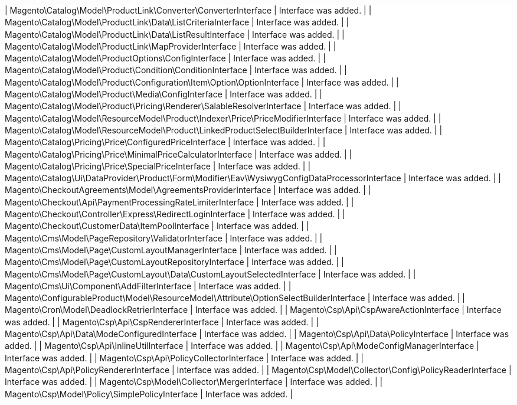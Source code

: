 | Magento\Catalog\Model\ProductLink\Converter\ConverterInterface                                               | Interface was added. |
| Magento\Catalog\Model\ProductLink\Data\ListCriteriaInterface                                                 | Interface was added. |
| Magento\Catalog\Model\ProductLink\Data\ListResultInterface                                                   | Interface was added. |
| Magento\Catalog\Model\ProductLink\MapProviderInterface                                                       | Interface was added. |
| Magento\Catalog\Model\ProductOptions\ConfigInterface                                                         | Interface was added. |
| Magento\Catalog\Model\Product\Condition\ConditionInterface                                                   | Interface was added. |
| Magento\Catalog\Model\Product\Configuration\Item\Option\OptionInterface                                      | Interface was added. |
| Magento\Catalog\Model\Product\Media\ConfigInterface                                                          | Interface was added. |
| Magento\Catalog\Model\Product\Pricing\Renderer\SalableResolverInterface                                      | Interface was added. |
| Magento\Catalog\Model\ResourceModel\Product\Indexer\Price\PriceModifierInterface                             | Interface was added. |
| Magento\Catalog\Model\ResourceModel\Product\LinkedProductSelectBuilderInterface                              | Interface was added. |
| Magento\Catalog\Pricing\Price\ConfiguredPriceInterface                                                       | Interface was added. |
| Magento\Catalog\Pricing\Price\MinimalPriceCalculatorInterface                                                | Interface was added. |
| Magento\Catalog\Pricing\Price\SpecialPriceInterface                                                          | Interface was added. |
| Magento\Catalog\Ui\DataProvider\Product\Form\Modifier\Eav\WysiwygConfigDataProcessorInterface                | Interface was added. |
| Magento\CheckoutAgreements\Model\AgreementsProviderInterface                                                 | Interface was added. |
| Magento\Checkout\Api\PaymentProcessingRateLimiterInterface                                                   | Interface was added. |
| Magento\Checkout\Controller\Express\RedirectLoginInterface                                                   | Interface was added. |
| Magento\Checkout\CustomerData\ItemPoolInterface                                                              | Interface was added. |
| Magento\Cms\Model\PageRepository\ValidatorInterface                                                          | Interface was added. |
| Magento\Cms\Model\Page\CustomLayoutManagerInterface                                                          | Interface was added. |
| Magento\Cms\Model\Page\CustomLayoutRepositoryInterface                                                       | Interface was added. |
| Magento\Cms\Model\Page\CustomLayout\Data\CustomLayoutSelectedInterface                                       | Interface was added. |
| Magento\Cms\Ui\Component\AddFilterInterface                                                                  | Interface was added. |
| Magento\ConfigurableProduct\Model\ResourceModel\Attribute\OptionSelectBuilderInterface                       | Interface was added. |
| Magento\Cron\Model\DeadlockRetrierInterface                                                                  | Interface was added. |
| Magento\Csp\Api\CspAwareActionInterface                                                                      | Interface was added. |
| Magento\Csp\Api\CspRendererInterface                                                                         | Interface was added. |
| Magento\Csp\Api\Data\ModeConfiguredInterface                                                                 | Interface was added. |
| Magento\Csp\Api\Data\PolicyInterface                                                                         | Interface was added. |
| Magento\Csp\Api\InlineUtilInterface                                                                          | Interface was added. |
| Magento\Csp\Api\ModeConfigManagerInterface                                                                   | Interface was added. |
| Magento\Csp\Api\PolicyCollectorInterface                                                                     | Interface was added. |
| Magento\Csp\Api\PolicyRendererInterface                                                                      | Interface was added. |
| Magento\Csp\Model\Collector\Config\PolicyReaderInterface                                                     | Interface was added. |
| Magento\Csp\Model\Collector\MergerInterface                                                                  | Interface was added. |
| Magento\Csp\Model\Policy\SimplePolicyInterface                                                               | Interface was added. |